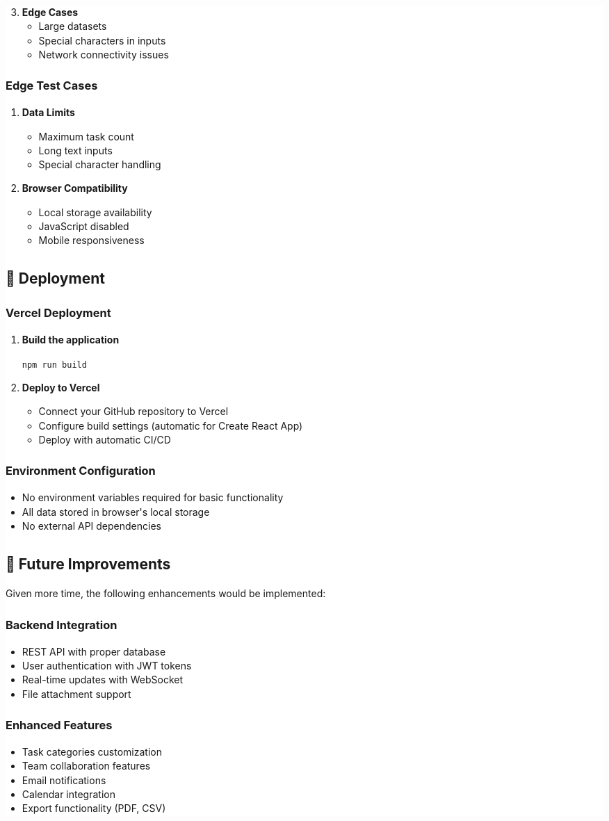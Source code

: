 3. **Edge Cases**
   - Large datasets
   - Special characters in inputs
   - Network connectivity issues

### Edge Test Cases
1. **Data Limits**
   - Maximum task count
   - Long text inputs
   - Special character handling

2. **Browser Compatibility**
   - Local storage availability
   - JavaScript disabled
   - Mobile responsiveness

## 🚀 Deployment

### Vercel Deployment
1. **Build the application**
   ```bash
   npm run build
   ```

2. **Deploy to Vercel**
   - Connect your GitHub repository to Vercel
   - Configure build settings (automatic for Create React App)
   - Deploy with automatic CI/CD

### Environment Configuration
- No environment variables required for basic functionality
- All data stored in browser's local storage
- No external API dependencies

## 🔄 Future Improvements

Given more time, the following enhancements would be implemented:

### Backend Integration
- REST API with proper database
- User authentication with JWT tokens
- Real-time updates with WebSocket
- File attachment support

### Enhanced Features
- Task categories customization
- Team collaboration features
- Email notifications
- Calendar integration
- Export functionality (PDF, CSV)
